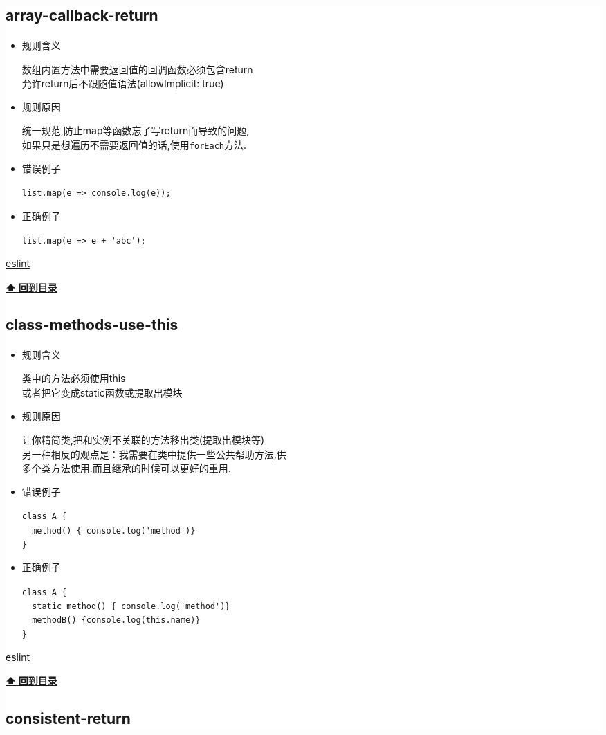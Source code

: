 <a id='array-callback-return'></a>
## array-callback-return

- 规则含义

  数组内置方法中需要返回值的回调函数必须包含return  
  允许return后不跟随值语法(allowImplicit: true)

- 规则原因

  统一规范,防止map等函数忘了写return而导致的问题,  
  如果只是想遍历不需要返回值的话,使用`forEach`方法.

- 错误例子

      list.map(e => console.log(e));

- 正确例子

      list.map(e => e + 'abc');

[eslint](https://eslint.org/docs/rules/array-callback-return.md)

**[⬆ 回到目录](#目录)**

<a id='class-methods-use-this'></a>
## class-methods-use-this

- 规则含义

  类中的方法必须使用this  
  或者把它变成static函数或提取出模块

- 规则原因

  让你精简类,把和实例不关联的方法移出类(提取出模块等)  
  另一种相反的观点是：我需要在类中提供一些公共帮助方法,供  
  多个类方法使用.而且继承的时候可以更好的重用.

- 错误例子

      class A {  
        method() { console.log('method')}  
      }

- 正确例子

      class A {  
        static method() { console.log('method')}  
        methodB() {console.log(this.name)}  
      }

[eslint](https://eslint.org/docs/rules/class-methods-use-this.md)

**[⬆ 回到目录](#目录)**

<a id='consistent-return'></a>
## consistent-return
